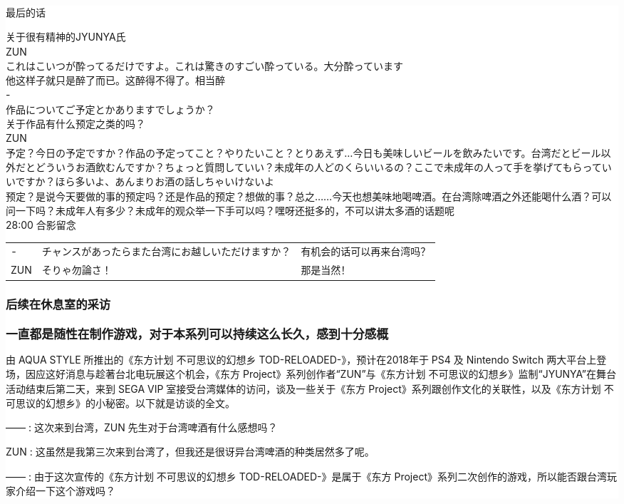 最后的话</div></td></tr><tr class="tt-status-header" id="2018年1月28日-26" data-pos="&#91;&quot;2018\u5e741\u670828\u65e5&quot;,26&#93;"><td class="tt-s" lang="zh"><div class="poem"></div></td><td colspan="2" class="tt-status" lang="zh"><div class="poem">关于很有精神的JYUNYA氏</div></td></tr><tr class="tt-content" id="2018年1月28日-27" data-pos="&#91;&quot;2018\u5e741\u670828\u65e5&quot;,27&#93;"><td id="ZUN" class="tt-char" lang="zh"><div class="poem">ZUN</div></td><td class="tt-ja" lang="ja"><div class="poem">これはこいつが酔ってるだけですよ。これは驚きのすごい酔っている。大分酔っています</div></td><td class="tt-zh" lang="zh"><div class="poem">他这样子就只是醉了而已。这醉得不得了。相当醉</div></td></tr><tr class="tt-content" id="2018年1月28日-28" data-pos="&#91;&quot;2018\u5e741\u670828\u65e5&quot;,28&#93;"><td id="-" class="tt-char" lang="zh"><div class="poem">-</div></td><td class="tt-ja" lang="ja"><div class="poem">作品についてご予定とかありますでしょうか？</div></td><td class="tt-zh" lang="zh"><div class="poem">关于作品有什么预定之类的吗？</div></td></tr><tr class="tt-content" id="2018年1月28日-29" data-pos="&#91;&quot;2018\u5e741\u670828\u65e5&quot;,29&#93;"><td id="ZUN" class="tt-char" lang="zh"><div class="poem">ZUN</div></td><td class="tt-ja" lang="ja"><div class="poem">予定？今日の予定ですか？作品の予定ってこと？やりたいこと？とりあえず…今日も美味しいビールを飲みたいです。台湾だとビール以外だとどういうお酒飲むんですか？ちょっと質問していい？未成年の人どのくらいいるの？ここで未成年の人って手を挙げてもらっていいですか？ほら多いよ、あんまりお酒の話しちゃいけないよ</div></td><td class="tt-zh" lang="zh"><div class="poem">预定？是说今天要做的事的预定吗？还是作品的预定？想做的事？总之……今天也想美味地喝啤酒。在台湾除啤酒之外还能喝什么酒？可以问一下吗？未成年人有多少？未成年的观众举一下手可以吗？嘿呀还挺多的，不可以讲太多酒的话题呢</div></td></tr><tr class="tt-status-content" id="2018年1月28日-30" data-pos="&#91;&quot;2018\u5e741\u670828\u65e5&quot;,30&#93;"><td class="tt-t" lang="zh"><div class="poem"></div></td><td colspan="2" class="tt-text" lang="zh"><div class="poem">28:00 合影留念</div></td></tr></tbody></table>


[](./文件-TpGS2018_9.png.md)

<table><tbody><tr class="tt-content" id="2018年1月28日-32" data-pos="&#91;&quot;2018\u5e741\u670828\u65e5&quot;,32&#93;"><td id="-" class="tt-char" lang="zh"><div class="poem">-</div></td><td class="tt-ja" lang="ja"><div class="poem">チャンスがあったらまた台湾にお越しいただけますか？</div></td><td class="tt-zh" lang="zh"><div class="poem">有机会的话可以再来台湾吗？</div></td></tr><tr class="tt-content" id="2018年1月28日-33" data-pos="&#91;&quot;2018\u5e741\u670828\u65e5&quot;,33&#93;"><td id="ZUN" class="tt-char" lang="zh"><div class="poem">ZUN</div></td><td class="tt-ja" lang="ja"><div class="poem">そりゃ勿論さ！</div></td><td class="tt-zh" lang="zh"><div class="poem">那是当然！</div></td></tr></tbody></table>



### 后续在休息室的采访
  
 **<big>一直都是随性在制作游戏，对于本系列可以持续这么长久，感到十分感概</big>** 
  
  
[](./文件-TpGS2018_1.jpg.md)
  
  
由 AQUA STYLE 所推出的《东方计划 不可思议的幻想乡 TOD-RELOADED-》，预计在2018年于 PS4 及 Nintendo Switch 两大平台上登场，因应这好消息与趁著台北电玩展这个机会，《东方 Project》系列创作者“ZUN”与《东方计划 不可思议的幻想乡》监制“JYUNYA”在舞台活动结束后第二天，来到 SEGA VIP 室接受台湾媒体的访问，谈及一些关于《东方 Project》系列跟创作文化的关联性，以及《东方计划 不可思议的幻想乡》的小秘密。以下就是访谈的全文。
  
  
[](./文件-TpGS2018_2.jpg.md)
  

——
: 这次来到台湾，ZUN 先生对于台湾啤酒有什么感想吗？

ZUN
: 这虽然是我第三次来到台湾了，但我还是很讶异台湾啤酒的种类居然多了呢。

  
  

  

——
: 由于这次宣传的《东方计划 不可思议的幻想乡 TOD-RELOADED-》是属于《东方 Project》系列二次创作的游戏，所以能否跟台湾玩家介绍一下这个游戏吗？
